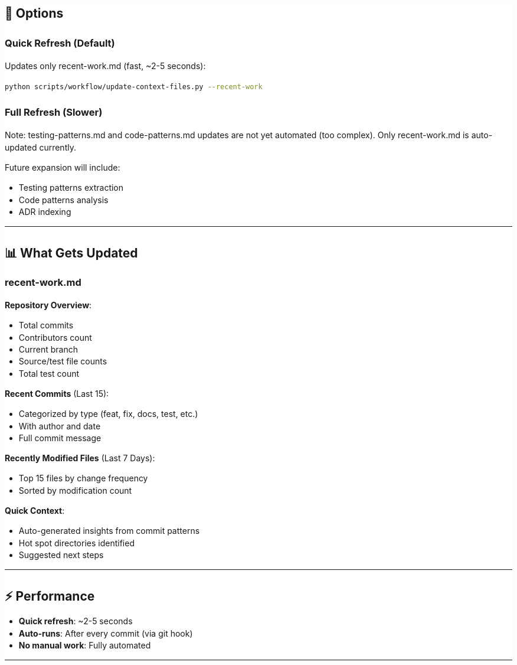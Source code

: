 
## 🔧 Options

### Quick Refresh (Default)

Updates only recent-work.md (fast, ~2-5 seconds):

```bash
python scripts/workflow/update-context-files.py --recent-work
```

### Full Refresh (Slower)

Note: testing-patterns.md and code-patterns.md updates are not yet automated (too complex).
Only recent-work.md is auto-updated currently.

Future expansion will include:
- Testing patterns extraction
- Code patterns analysis
- ADR indexing

---

## 📊 What Gets Updated

### recent-work.md

**Repository Overview**:
- Total commits
- Contributors count
- Current branch
- Source/test file counts
- Total test count

**Recent Commits** (Last 15):
- Categorized by type (feat, fix, docs, test, etc.)
- With author and date
- Full commit message

**Recently Modified Files** (Last 7 Days):
- Top 15 files by change frequency
- Sorted by modification count

**Quick Context**:
- Auto-generated insights from commit patterns
- Hot spot directories identified
- Suggested next steps

---

## ⚡ Performance

- **Quick refresh**: ~2-5 seconds
- **Auto-runs**: After every commit (via git hook)
- **No manual work**: Fully automated

---